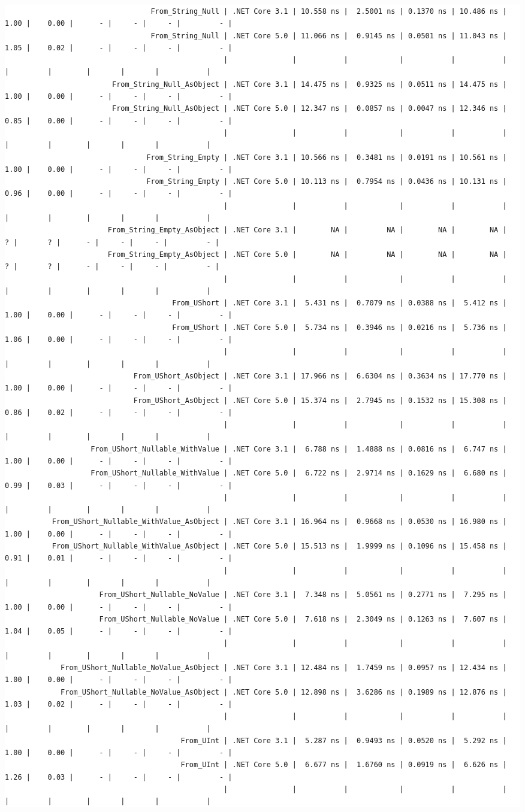                                       From_String_Null | .NET Core 3.1 | 10.558 ns |  2.5001 ns | 0.1370 ns | 10.486 ns |  1.00 |    0.00 |      - |     - |     - |         - |
                                      From_String_Null | .NET Core 5.0 | 11.066 ns |  0.9145 ns | 0.0501 ns | 11.043 ns |  1.05 |    0.02 |      - |     - |     - |         - |
                                                       |               |           |            |           |           |       |         |        |       |       |           |
                             From_String_Null_AsObject | .NET Core 3.1 | 14.475 ns |  0.9325 ns | 0.0511 ns | 14.475 ns |  1.00 |    0.00 |      - |     - |     - |         - |
                             From_String_Null_AsObject | .NET Core 5.0 | 12.347 ns |  0.0857 ns | 0.0047 ns | 12.346 ns |  0.85 |    0.00 |      - |     - |     - |         - |
                                                       |               |           |            |           |           |       |         |        |       |       |           |
                                     From_String_Empty | .NET Core 3.1 | 10.566 ns |  0.3481 ns | 0.0191 ns | 10.561 ns |  1.00 |    0.00 |      - |     - |     - |         - |
                                     From_String_Empty | .NET Core 5.0 | 10.113 ns |  0.7954 ns | 0.0436 ns | 10.131 ns |  0.96 |    0.00 |      - |     - |     - |         - |
                                                       |               |           |            |           |           |       |         |        |       |       |           |
                            From_String_Empty_AsObject | .NET Core 3.1 |        NA |         NA |        NA |        NA |     ? |       ? |      - |     - |     - |         - |
                            From_String_Empty_AsObject | .NET Core 5.0 |        NA |         NA |        NA |        NA |     ? |       ? |      - |     - |     - |         - |
                                                       |               |           |            |           |           |       |         |        |       |       |           |
                                           From_UShort | .NET Core 3.1 |  5.431 ns |  0.7079 ns | 0.0388 ns |  5.412 ns |  1.00 |    0.00 |      - |     - |     - |         - |
                                           From_UShort | .NET Core 5.0 |  5.734 ns |  0.3946 ns | 0.0216 ns |  5.736 ns |  1.06 |    0.00 |      - |     - |     - |         - |
                                                       |               |           |            |           |           |       |         |        |       |       |           |
                                  From_UShort_AsObject | .NET Core 3.1 | 17.966 ns |  6.6304 ns | 0.3634 ns | 17.770 ns |  1.00 |    0.00 |      - |     - |     - |         - |
                                  From_UShort_AsObject | .NET Core 5.0 | 15.374 ns |  2.7945 ns | 0.1532 ns | 15.308 ns |  0.86 |    0.02 |      - |     - |     - |         - |
                                                       |               |           |            |           |           |       |         |        |       |       |           |
                        From_UShort_Nullable_WithValue | .NET Core 3.1 |  6.788 ns |  1.4888 ns | 0.0816 ns |  6.747 ns |  1.00 |    0.00 |      - |     - |     - |         - |
                        From_UShort_Nullable_WithValue | .NET Core 5.0 |  6.722 ns |  2.9714 ns | 0.1629 ns |  6.680 ns |  0.99 |    0.03 |      - |     - |     - |         - |
                                                       |               |           |            |           |           |       |         |        |       |       |           |
               From_UShort_Nullable_WithValue_AsObject | .NET Core 3.1 | 16.964 ns |  0.9668 ns | 0.0530 ns | 16.980 ns |  1.00 |    0.00 |      - |     - |     - |         - |
               From_UShort_Nullable_WithValue_AsObject | .NET Core 5.0 | 15.513 ns |  1.9999 ns | 0.1096 ns | 15.458 ns |  0.91 |    0.01 |      - |     - |     - |         - |
                                                       |               |           |            |           |           |       |         |        |       |       |           |
                          From_UShort_Nullable_NoValue | .NET Core 3.1 |  7.348 ns |  5.0561 ns | 0.2771 ns |  7.295 ns |  1.00 |    0.00 |      - |     - |     - |         - |
                          From_UShort_Nullable_NoValue | .NET Core 5.0 |  7.618 ns |  2.3049 ns | 0.1263 ns |  7.607 ns |  1.04 |    0.05 |      - |     - |     - |         - |
                                                       |               |           |            |           |           |       |         |        |       |       |           |
                 From_UShort_Nullable_NoValue_AsObject | .NET Core 3.1 | 12.484 ns |  1.7459 ns | 0.0957 ns | 12.434 ns |  1.00 |    0.00 |      - |     - |     - |         - |
                 From_UShort_Nullable_NoValue_AsObject | .NET Core 5.0 | 12.898 ns |  3.6286 ns | 0.1989 ns | 12.876 ns |  1.03 |    0.02 |      - |     - |     - |         - |
                                                       |               |           |            |           |           |       |         |        |       |       |           |
                                             From_UInt | .NET Core 3.1 |  5.287 ns |  0.9493 ns | 0.0520 ns |  5.292 ns |  1.00 |    0.00 |      - |     - |     - |         - |
                                             From_UInt | .NET Core 5.0 |  6.677 ns |  1.6760 ns | 0.0919 ns |  6.626 ns |  1.26 |    0.03 |      - |     - |     - |         - |
                                                       |               |           |            |           |           |       |         |        |       |       |           |